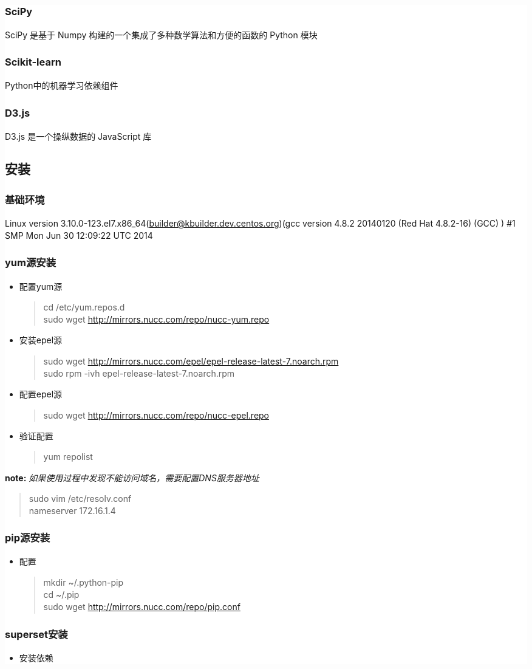 ### SciPy

SciPy 是基于 Numpy 构建的一个集成了多种数学算法和方便的函数的 Python 模块

### Scikit-learn

Python中的机器学习依赖组件

### D3.js

D3.js 是一个操纵数据的 JavaScript 库

## 安装

### 基础环境

Linux version 3.10.0-123.el7.x86_64(builder@kbuilder.dev.centos.org)(gcc version 4.8.2 20140120 (Red Hat 4.8.2-16) (GCC) ) #1 SMP Mon Jun 30 12:09:22 UTC 2014

### yum源安装

- 配置yum源

  > cd /etc/yum.repos.d<br>
  > sudo wget <http://mirrors.nucc.com/repo/nucc-yum.repo>

- 安装epel源

  > sudo wget <http://mirrors.nucc.com/epel/epel-release-latest-7.noarch.rpm><br>
  > sudo rpm -ivh epel-release-latest-7.noarch.rpm

- 配置epel源

  > sudo wget <http://mirrors.nucc.com/repo/nucc-epel.repo>

- 验证配置

  > yum repolist

**note:** _如果使用过程中发现不能访问域名，需要配置DNS服务器地址_

> sudo vim /etc/resolv.conf<br>
> nameserver 172.16.1.4

### pip源安装

- 配置

  > mkdir ~/.python-pip<br>
  > cd ~/.pip<br>
  > sudo wget <http://mirrors.nucc.com/repo/pip.conf>

### superset安装

- 安装依赖
